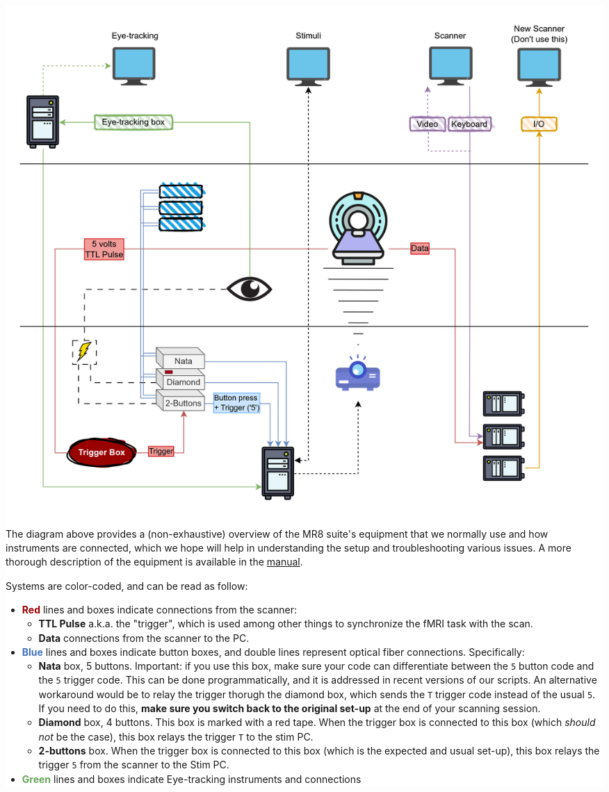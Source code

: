 ![MR8 Equipment Diagram](../../assets/mr8_diagram.png)

The diagram above provides a (non-exhaustive) overview of the MR8 suite's equipment that we normally use and how instruments are connected, which we hope will help in understanding the setup and troubleshooting various issues. A more thorough description of the equipment is available in the [manual](https://kuleuven.sharepoint.com/:f:/r/sites/T0005824-Hoplab/Shared%20Documents/Hoplab/Research/MRI/Scanner%20info%20%26%20safety/Manual_Philips-MR8?csf=1&web=1&e=1Bh0eI).

Systems are color-coded, and can be read as follow:

- <span style="color:rgb(150, 0, 0)">**Red**</span> lines and boxes indicate connections from the scanner:
    - **TTL Pulse** a.k.a. the "trigger", which is used among other things to synchronize the fMRI task with the scan.
    - **Data** connections from the scanner to the PC.
- <span style="color:rgb(65, 115, 185)">**Blue**</span> lines and boxes indicate button boxes, and double lines represent optical fiber connections. Specifically:
    - **Nata** box, 5 buttons. Important: if you use this box, make sure your code can differentiate between the `5` button code and the `5` trigger code. This can be done programmatically, and it is addressed in recent versions of our scripts. An alternative workaround would be to relay the trigger thorugh the diamond box, which sends the `T` trigger code instead of the usual `5`. If you need to do this, **make sure you switch back to the original set-up** at the end of your scanning session.
    - **Diamond** box, 4 buttons. This box is marked with a red tape. When the trigger box is connected to this box (which *should not* be the case), this box relays the trigger `T` to the stim PC.
    - **2-buttons** box. When the trigger box is connected to this box (which is the expected and usual set-up), this box relays the trigger `5` from the scanner to the Stim PC.
- <span style="color:rgb(103, 166, 90)">**Green**</span> lines and boxes indicate Eye-tracking instruments and connections